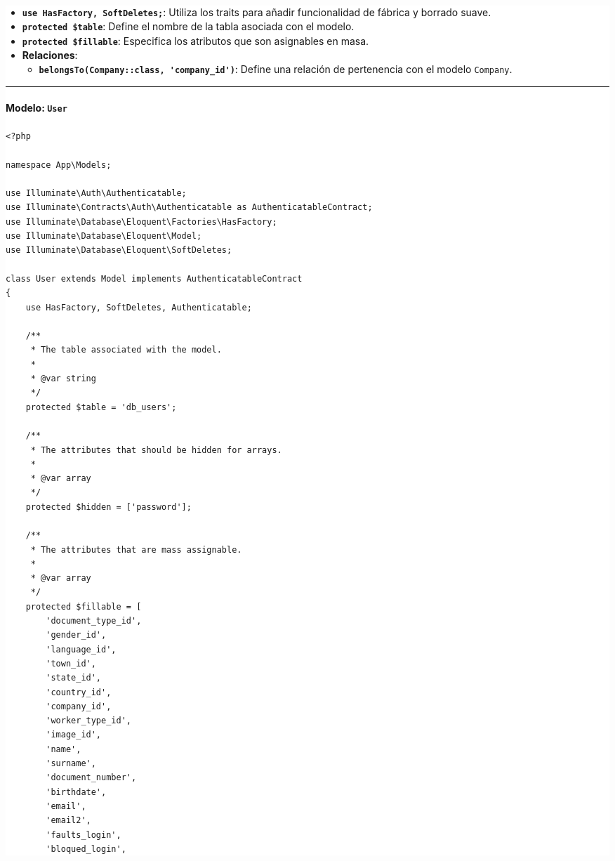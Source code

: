 
- **`use HasFactory, SoftDeletes;`**: Utiliza los traits para añadir funcionalidad de fábrica y borrado suave.
- **`protected $table`**: Define el nombre de la tabla asociada con el modelo.
- **`protected $fillable`**: Especifica los atributos que son asignables en masa.
- **Relaciones**:
    - **`belongsTo(Company::class, 'company_id')`**: Define una relación de pertenencia con el modelo `Company`.

---

#### Modelo: `User`

```
<?php

namespace App\Models;

use Illuminate\Auth\Authenticatable;
use Illuminate\Contracts\Auth\Authenticatable as AuthenticatableContract;
use Illuminate\Database\Eloquent\Factories\HasFactory;
use Illuminate\Database\Eloquent\Model;
use Illuminate\Database\Eloquent\SoftDeletes;

class User extends Model implements AuthenticatableContract
{
    use HasFactory, SoftDeletes, Authenticatable;

    /**
     * The table associated with the model.
     *
     * @var string
     */
    protected $table = 'db_users';

    /**
     * The attributes that should be hidden for arrays.
     *
     * @var array
     */
    protected $hidden = ['password'];

    /**
     * The attributes that are mass assignable.
     *
     * @var array
     */
    protected $fillable = [
        'document_type_id',
        'gender_id',
        'language_id',
        'town_id',
        'state_id',
        'country_id',
        'company_id',
        'worker_type_id',
        'image_id',
        'name',
        'surname',
        'document_number',
        'birthdate',
        'email',
        'email2',
        'faults_login',
        'bloqued_login',
```